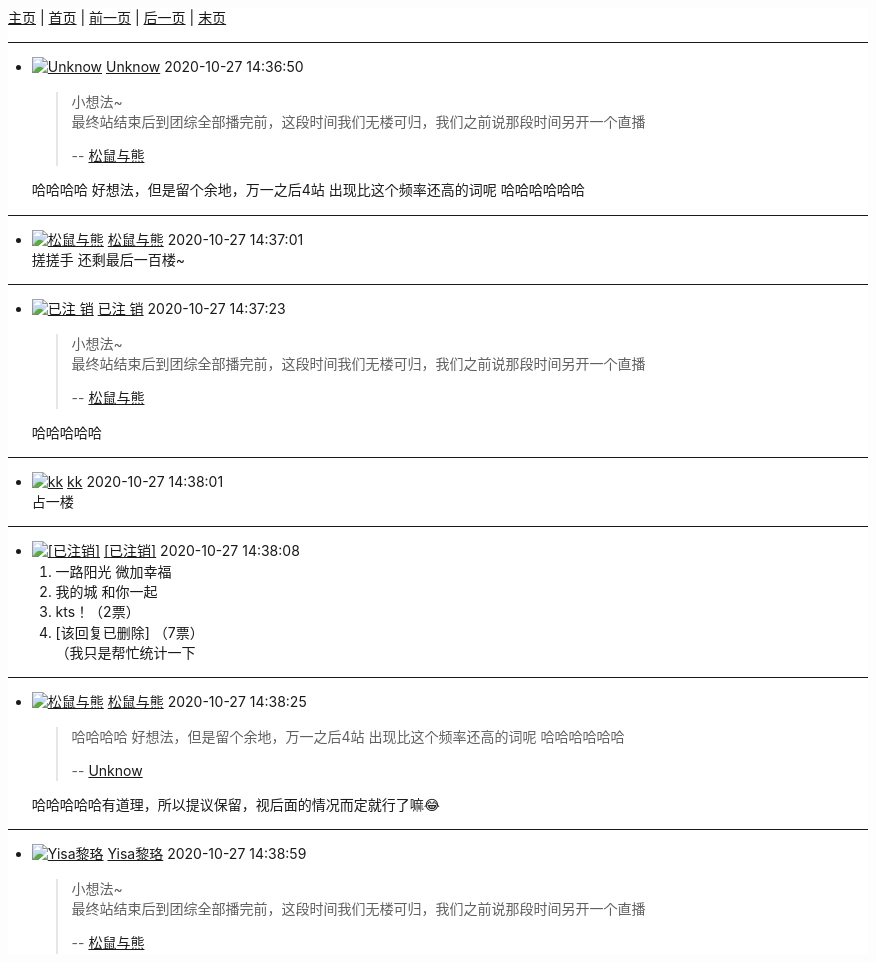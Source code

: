 
[主页](./main.md "main.md") | [首页](./comments1-100.md "comments1-100.md") | [前一页](./comments9801-9900.md "comments9801-9900.md") | [后一页](./comments10001-10100.md "comments10001-10100.md") | [末页](./comments10601-10700.md "comments10601-10700.md")  

---
* [![Unknow](https://img9.doubanio.com/icon/u219306324-4.jpg)](https://www.douban.com/people/219306324/)    [Unknow](https://www.douban.com/people/219306324/)    2020-10-27 14:36:50  
  >小想法~  
  >最终站结束后到团综全部播完前，这段时间我们无楼可归，我们之前说那段时间另开一个直播  
  >
  >-- [松鼠与熊](https://www.douban.com/people/168667402/)  
  
  哈哈哈哈 好想法，但是留个余地，万一之后4站 出现比这个频率还高的词呢 哈哈哈哈哈哈  
---
* [![松鼠与熊](https://img2.doubanio.com/icon/u168667402-2.jpg)](https://www.douban.com/people/168667402/)    [松鼠与熊](https://www.douban.com/people/168667402/)    2020-10-27 14:37:01  
  搓搓手  还剩最后一百楼~  
---
* [![已注 销](https://img2.doubanio.com/icon/u155947097-2.jpg)](https://www.douban.com/people/155947097/)    [已注 销](https://www.douban.com/people/155947097/)    2020-10-27 14:37:23  
  >小想法~  
  >最终站结束后到团综全部播完前，这段时间我们无楼可归，我们之前说那段时间另开一个直播  
  >
  >-- [松鼠与熊](https://www.douban.com/people/168667402/)  
  
  哈哈哈哈哈  
---
* [![kk](https://img3.doubanio.com/icon/u224759292-1.jpg)](https://www.douban.com/people/224759292/)    [kk](https://www.douban.com/people/224759292/)    2020-10-27 14:38:01  
  占一楼  
---
* [![[已注销]](https://img1.doubanio.com/icon/user_normal.jpg)](https://www.douban.com/people/219008874/)    [[已注销]](https://www.douban.com/people/219008874/)    2020-10-27 14:38:08  
  1. 一路阳光 微加幸福  
  2. 我的城 和你一起  
  3. kts！（2票）  
  4. [该回复已删除] （7票）  
  （我只是帮忙统计一下  
---
* [![松鼠与熊](https://img2.doubanio.com/icon/u168667402-2.jpg)](https://www.douban.com/people/168667402/)    [松鼠与熊](https://www.douban.com/people/168667402/)    2020-10-27 14:38:25  
  >哈哈哈哈 好想法，但是留个余地，万一之后4站 出现比这个频率还高的词呢 哈哈哈哈哈哈  
  >
  >-- [Unknow](https://www.douban.com/people/219306324/)  
  
  哈哈哈哈哈有道理，所以提议保留，视后面的情况而定就行了嘛😂  
---
* [![Yisa黎珞](https://img3.doubanio.com/icon/u217273308-1.jpg)](https://www.douban.com/people/217273308/)    [Yisa黎珞](https://www.douban.com/people/217273308/)    2020-10-27 14:38:59  
  >小想法~  
  >最终站结束后到团综全部播完前，这段时间我们无楼可归，我们之前说那段时间另开一个直播  
  >
  >-- [松鼠与熊](https://www.douban.com/people/168667402/)  
  
